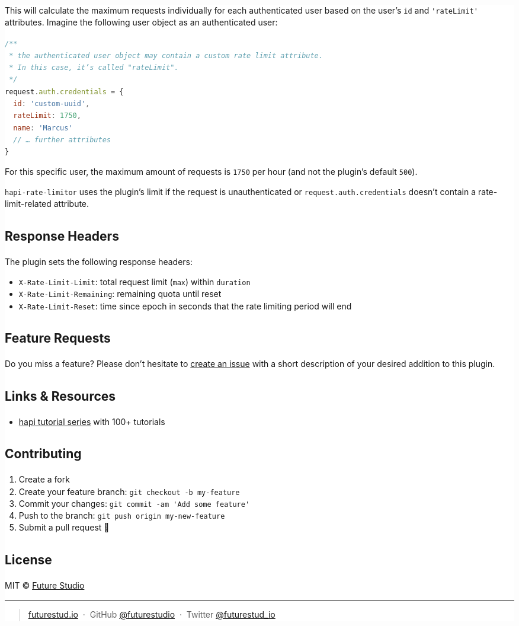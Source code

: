 This will calculate the maximum requests individually for each authenticated user based on the user’s `id` and `'rateLimit'` attributes. Imagine the following user object as an authenticated user:

```js
/**
 * the authenticated user object may contain a custom rate limit attribute.
 * In this case, it’s called "rateLimit".
 */
request.auth.credentials = {
  id: 'custom-uuid',
  rateLimit: 1750,
  name: 'Marcus'
  // … further attributes
}
```

For this specific user, the maximum amount of requests is `1750` per hour (and not the plugin’s default `500`).

`hapi-rate-limitor` uses the plugin’s limit if the request is unauthenticated or `request.auth.credentials` doesn’t contain a rate-limit-related attribute.


## Response Headers
The plugin sets the following response headers:

- `X-Rate-Limit-Limit`: total request limit (`max`) within `duration`
- `X-Rate-Limit-Remaining`: remaining quota until reset
- `X-Rate-Limit-Reset`: time since epoch in seconds that the rate limiting period will end


## Feature Requests
Do you miss a feature? Please don’t hesitate to
[create an issue](https://github.com/futurestudio/hapi-rate-limitor/issues) with a short description of your desired addition to this plugin.


## Links & Resources

- [hapi tutorial series](https://futurestud.io/tutorials/hapi-get-your-server-up-and-running) with 100+ tutorials


## Contributing

1.  Create a fork
2.  Create your feature branch: `git checkout -b my-feature`
3.  Commit your changes: `git commit -am 'Add some feature'`
4.  Push to the branch: `git push origin my-new-feature`
5.  Submit a pull request 🚀


## License

MIT © [Future Studio](https://futurestud.io)

---

> [futurestud.io](https://futurestud.io) &nbsp;&middot;&nbsp;
> GitHub [@futurestudio](https://github.com/futurestudio/) &nbsp;&middot;&nbsp;
> Twitter [@futurestud_io](https://twitter.com/futurestud_io)
